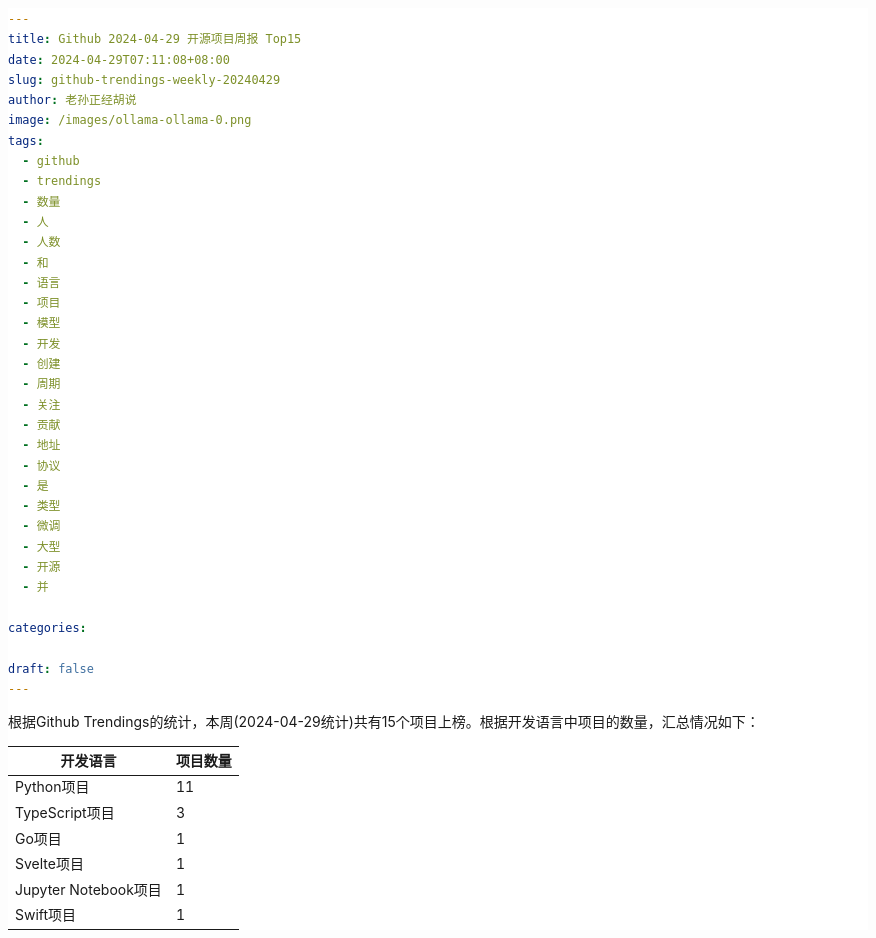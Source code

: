 ```yaml
---
title: Github 2024-04-29 开源项目周报 Top15
date: 2024-04-29T07:11:08+08:00
slug: github-trendings-weekly-20240429
author: 老孙正经胡说
image: /images/ollama-ollama-0.png
tags:
  - github
  - trendings
  - 数量
  - 人
  - 人数
  - 和
  - 语言
  - 项目
  - 模型
  - 开发
  - 创建
  - 周期
  - 关注
  - 贡献
  - 地址
  - 协议
  - 是
  - 类型
  - 微调
  - 大型
  - 开源
  - 并

categories:

draft: false
---
```



根据Github Trendings的统计，本周(2024-04-29统计)共有15个项目上榜。根据开发语言中项目的数量，汇总情况如下：

| 开发语言 | 项目数量 |
|  ----  | ----  |
| Python项目 | 11 |
| TypeScript项目 | 3 |
| Go项目 | 1 |
| Svelte项目 | 1 |
| Jupyter Notebook项目 | 1 |
| Swift项目 | 1 |

